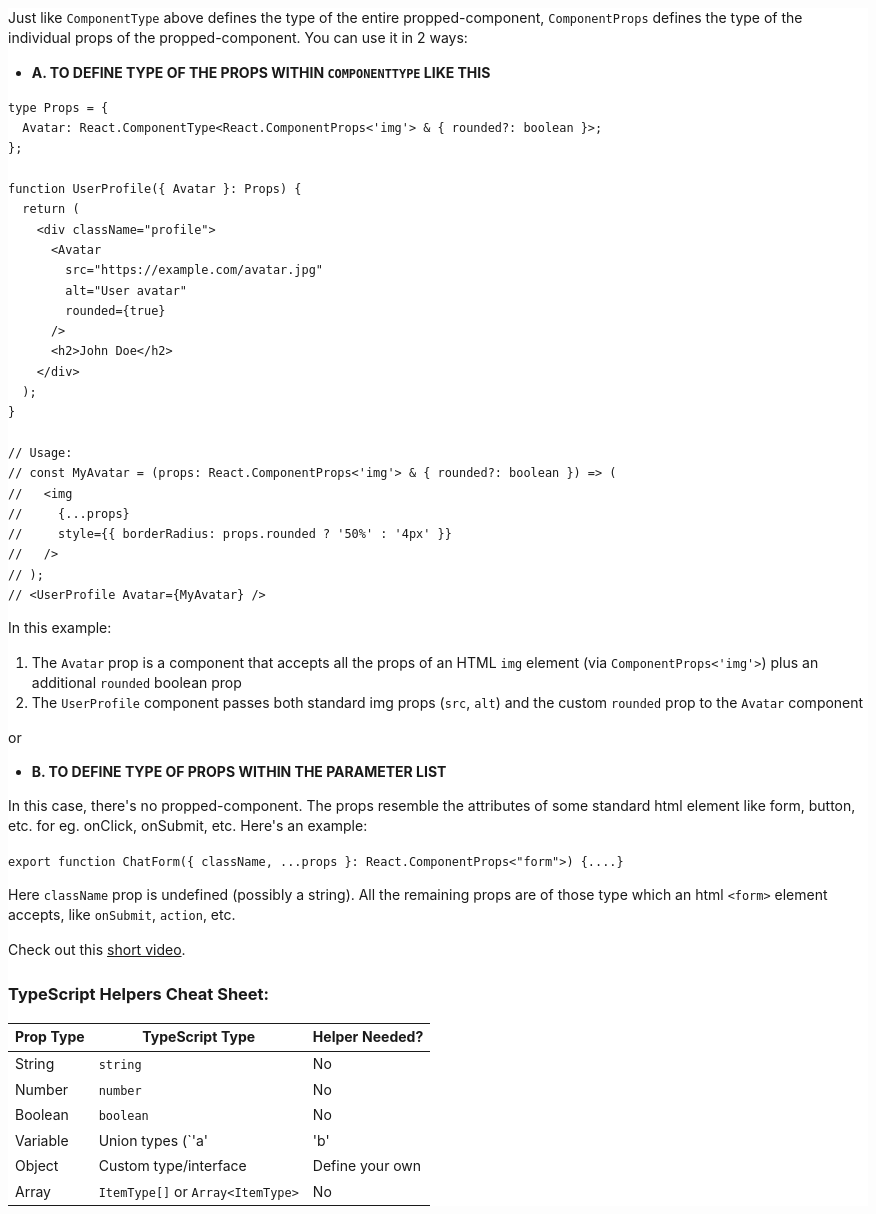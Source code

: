 Just like `ComponentType` above defines the type of the entire propped-component, `ComponentProps` defines the type of the individual props of the propped-component. You can use it in 2 ways:

- **A. TO DEFINE TYPE OF THE PROPS WITHIN `COMPONENTTYPE` LIKE THIS**

```tsx
type Props = {
  Avatar: React.ComponentType<React.ComponentProps<'img'> & { rounded?: boolean }>;
};

function UserProfile({ Avatar }: Props) {
  return (
    <div className="profile">
      <Avatar 
        src="https://example.com/avatar.jpg" 
        alt="User avatar"
        rounded={true}
      />
      <h2>John Doe</h2>
    </div>
  );
}

// Usage:
// const MyAvatar = (props: React.ComponentProps<'img'> & { rounded?: boolean }) => (
//   <img 
//     {...props} 
//     style={{ borderRadius: props.rounded ? '50%' : '4px' }} 
//   />
// );
// <UserProfile Avatar={MyAvatar} />
```

In this example:
1. The `Avatar` prop is a component that accepts all the props of an HTML `img` element (via `ComponentProps<'img'>`) plus an additional `rounded` boolean prop
2. The `UserProfile` component passes both standard img props (`src`, `alt`) and the custom `rounded` prop to the `Avatar` component

or

- **B. TO DEFINE TYPE OF PROPS WITHIN THE PARAMETER LIST**

In this case, there's no propped-component. The props resemble the attributes of some standard html element like form, button, etc. for eg. onClick, onSubmit, etc. Here's an example:

```tsx
export function ChatForm({ className, ...props }: React.ComponentProps<"form">) {....}
```

Here `className` prop is undefined (possibly a string). All the remaining props are of those type which an html `<form>` element accepts, like `onSubmit`, `action`, etc. 

Check out this [short video](https://www.youtube.com/watch?v=Rf_k8kSAFU0).

### TypeScript Helpers Cheat Sheet:
| Prop Type       | TypeScript Type                          | Helper Needed?          |
|-----------------|------------------------------------------|-------------------------|
| String          | `string`                                 | No                      |
| Number          | `number`                                 | No                      |
| Boolean         | `boolean`                                | No                      |
| Variable        | Union types (`'a' | 'b' | 'c'`)          | No                      |
| Object          | Custom type/interface                    | Define your own         |
| Array           | `ItemType[]` or `Array<ItemType>`        | No                      |